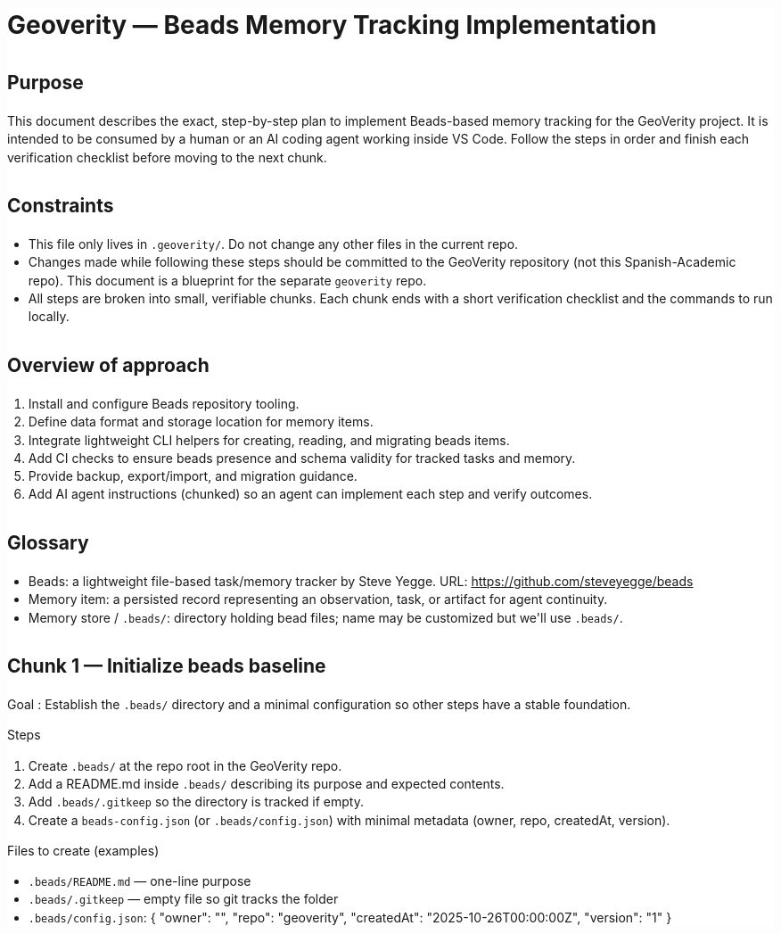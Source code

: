 # Geoverity — Beads Memory Tracking Implementation

Purpose
-------
This document describes the exact, step-by-step plan to implement Beads-based memory tracking for the GeoVerity project. It is intended to be consumed by a human or an AI coding agent working inside VS Code. Follow the steps in order and finish each verification checklist before moving to the next chunk.

Constraints
-----------
- This file only lives in `.geoverity/`. Do not change any other files in the current repo.
- Changes made while following these steps should be committed to the GeoVerity repository (not this Spanish-Academic repo). This document is a blueprint for the separate `geoverity` repo.
- All steps are broken into small, verifiable chunks. Each chunk ends with a short verification checklist and the commands to run locally.

Overview of approach
--------------------
1. Install and configure Beads repository tooling.
2. Define data format and storage location for memory items.
3. Integrate lightweight CLI helpers for creating, reading, and migrating beads items.
4. Add CI checks to ensure beads presence and schema validity for tracked tasks and memory.
5. Provide backup, export/import, and migration guidance.
6. Add AI agent instructions (chunked) so an agent can implement each step and verify outcomes.

Glossary
--------
- Beads: a lightweight file-based task/memory tracker by Steve Yegge. URL: https://github.com/steveyegge/beads
- Memory item: a persisted record representing an observation, task, or artifact for agent continuity.
- Memory store / `.beads/`: directory holding bead files; name may be customized but we'll use `.beads/`.

Chunk 1 — Initialize beads baseline
-----------------------------------
Goal
: Establish the `.beads/` directory and a minimal configuration so other steps have a stable foundation.

Steps
1. Create `.beads/` at the repo root in the GeoVerity repo.
2. Add a README.md inside `.beads/` describing its purpose and expected contents.
3. Add `.beads/.gitkeep` so the directory is tracked if empty.
4. Create a `beads-config.json` (or `.beads/config.json`) with minimal metadata (owner, repo, createdAt, version).

Files to create (examples)
- `.beads/README.md` — one-line purpose
- `.beads/.gitkeep` — empty file so git tracks the folder
- `.beads/config.json`:
  {
    "owner": "<team-or-person>",
    "repo": "geoverity",
    "createdAt": "2025-10-26T00:00:00Z",
    "version": "1"
  }
